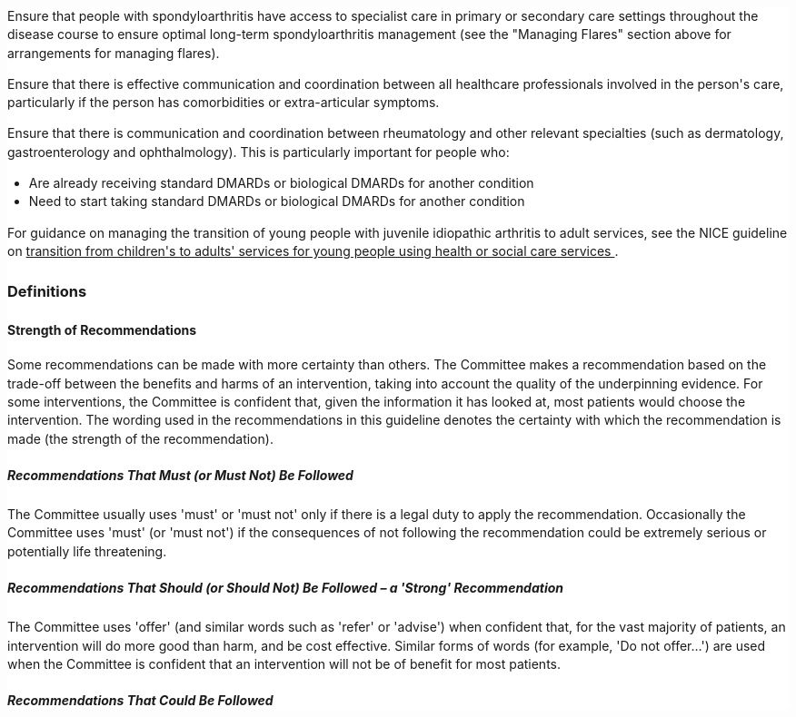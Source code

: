 


Ensure that people with spondyloarthritis have access to specialist care in primary or secondary care settings throughout the disease course to ensure optimal long-term spondyloarthritis management (see the "Managing Flares" section above for arrangements for managing flares). 


Ensure that there is effective communication and coordination between all healthcare professionals involved in the person's care, particularly if the person has comorbidities or extra-articular symptoms. 


Ensure that there is communication and coordination between rheumatology and other relevant specialties (such as dermatology, gastroenterology and ophthalmology). This is particularly important for people who: 


  * Are already receiving standard DMARDs or biological DMARDs for another condition 
  * Need to start taking standard DMARDs or biological DMARDs for another condition 




For guidance on managing the transition of young people with juvenile idiopathic arthritis to adult services, see the NICE guideline on [ transition from children's to adults' services for young people using health or social care services ](https://www.nice.org.uk/guidance/ng43 "NICE Web site") . 


###  Definitions 


####  Strength of Recommendations 


Some recommendations can be made with more certainty than others. The Committee makes a recommendation based on the trade-off between the benefits and harms of an intervention, taking into account the quality of the underpinning evidence. For some interventions, the Committee is confident that, given the information it has looked at, most patients would choose the intervention. The wording used in the recommendations in this guideline denotes the certainty with which the recommendation is made (the strength of the recommendation). 


#####  Recommendations That Must (or Must Not) Be Followed 


The Committee usually uses 'must' or 'must not' only if there is a legal duty to apply the recommendation. Occasionally the Committee uses 'must' (or 'must not') if the consequences of not following the recommendation could be extremely serious or potentially life threatening. 


#####  Recommendations That Should (or Should Not) Be Followed – a 'Strong' Recommendation 


The Committee uses 'offer' (and similar words such as 'refer' or 'advise') when confident that, for the vast majority of patients, an intervention will do more good than harm, and be cost effective. Similar forms of words (for example, 'Do not offer…') are used when the Committee is confident that an intervention will not be of benefit for most patients. 


#####  Recommendations That Could Be Followed 
